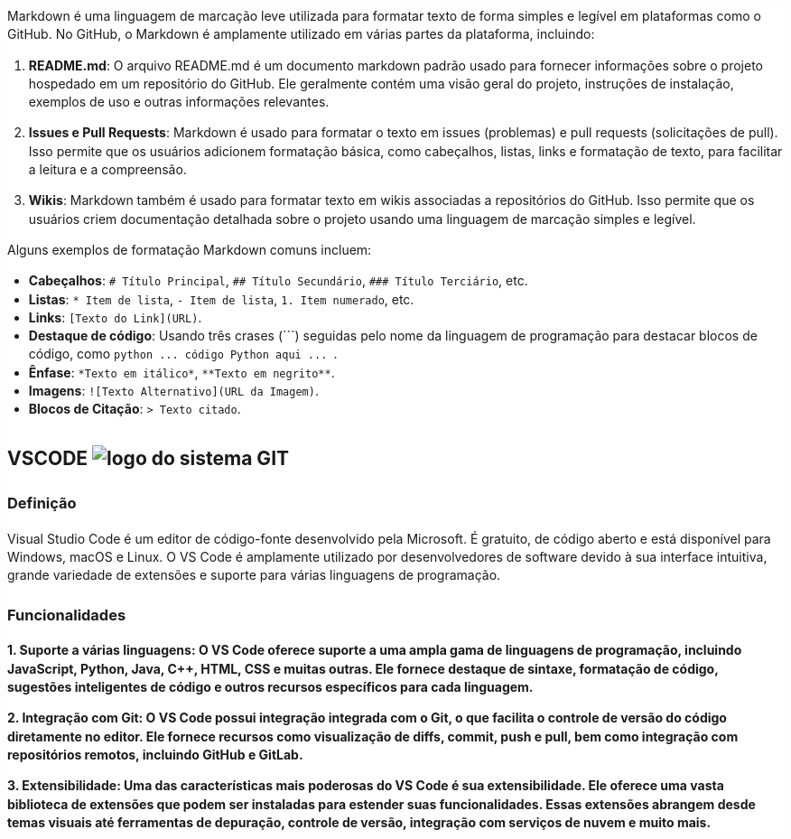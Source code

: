 Markdown é uma linguagem de marcação leve utilizada para formatar texto de forma simples e legível em plataformas como o GitHub. No GitHub, o Markdown é amplamente utilizado em várias partes da plataforma, incluindo:

1. **README.md**: O arquivo README.md é um documento markdown padrão usado para fornecer informações sobre o projeto hospedado em um repositório do GitHub. Ele geralmente contém uma visão geral do projeto, instruções de instalação, exemplos de uso e outras informações relevantes.

2. **Issues e Pull Requests**: Markdown é usado para formatar o texto em issues (problemas) e pull requests (solicitações de pull). Isso permite que os usuários adicionem formatação básica, como cabeçalhos, listas, links e formatação de texto, para facilitar a leitura e a compreensão.

3. **Wikis**: Markdown também é usado para formatar texto em wikis associadas a repositórios do GitHub. Isso permite que os usuários criem documentação detalhada sobre o projeto usando uma linguagem de marcação simples e legível.

Alguns exemplos de formatação Markdown comuns incluem:

- **Cabeçalhos**: `# Título Principal`, `## Título Secundário`, `### Título Terciário`, etc.
- **Listas**: `* Item de lista`, `- Item de lista`, `1. Item numerado`, etc.
- **Links**: `[Texto do Link](URL)`.
- **Destaque de código**: Usando três crases (\`\`\`) seguidas pelo nome da linguagem de programação para destacar blocos de código, como ```python ... código Python aqui ... ```.
- **Ênfase**: `*Texto em itálico*`, `**Texto em negrito**`.
- **Imagens**: `![Texto Alternativo](URL da Imagem)`.
- **Blocos de Citação**: `> Texto citado`.

## VSCODE <img src="https://encrypted-tbn0.gstatic.com/images?q=tbn:ANd9GcSkbCJ2tT1VmT8OGeLWpa87dyeKyJFXPn1w1zy3m8r5EQ&s" alt="logo do sistema GIT" width="70px">

### Definição

Visual Studio Code é um editor de código-fonte desenvolvido pela Microsoft. É gratuito, de código aberto e está disponível para Windows, macOS e Linux. O VS Code é amplamente utilizado por desenvolvedores de software devido à sua interface intuitiva, grande variedade de extensões e suporte para várias linguagens de programação.

### Funcionalidades

**1. Suporte a várias linguagens: O VS Code oferece suporte a uma ampla gama de linguagens de programação, incluindo JavaScript, Python, Java, C++, HTML, CSS e muitas outras. Ele fornece destaque de sintaxe, formatação de código, sugestões inteligentes de código e outros recursos específicos para cada linguagem.**

**2. Integração com Git: O VS Code possui integração integrada com o Git, o que facilita o controle de versão do código diretamente no editor. Ele fornece recursos como visualização de diffs, commit, push e pull, bem como integração com repositórios remotos, incluindo GitHub e GitLab.**

**3. Extensibilidade: Uma das características mais poderosas do VS Code é sua extensibilidade. Ele oferece uma vasta biblioteca de extensões que podem ser instaladas para estender suas funcionalidades. Essas extensões abrangem desde temas visuais até ferramentas de depuração, controle de versão, integração com serviços de nuvem e muito mais.**
